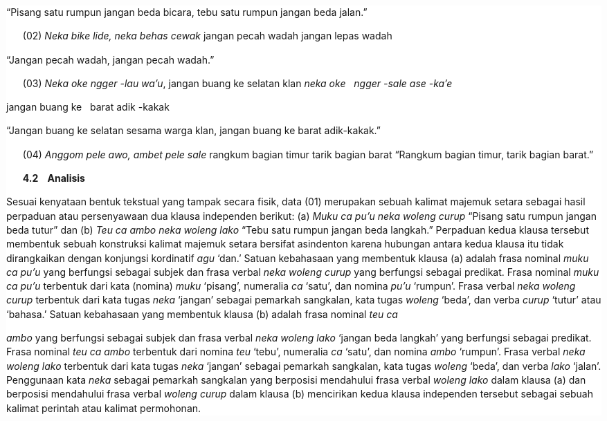 <p><span class="font2">“Pisang satu rumpun jangan beda bicara, tebu satu rumpun jangan beda jalan.”</span></p>
<ul style="list-style:none;"><li>
<p><span class="font2">(02) </span><span class="font2" style="font-style:italic;">Neka bike lide, neka behas cewak </span><span class="font2">jangan pecah wadah jangan lepas wadah</span></p></li></ul>
<p><span class="font2">“Jangan pecah wadah, jangan pecah wadah.”</span></p>
<ul style="list-style:none;"><li>
<p><span class="font2">(03) </span><span class="font2" style="font-style:italic;">Neka oke ngger -lau wa’u</span><span class="font2">, jangan buang ke selatan klan </span><span class="font2" style="font-style:italic;">neka oke &nbsp;&nbsp;ngger -sale ase -ka’e</span></p></li></ul>
<p><span class="font2">jangan buang ke &nbsp;&nbsp;barat adik -kakak</span></p>
<p><span class="font2">“Jangan buang ke selatan sesama warga klan, jangan buang ke barat adik-kakak.”</span></p>
<ul style="list-style:none;"><li>
<p><span class="font2">(04) </span><span class="font2" style="font-style:italic;">Anggom pele awo, ambet pele sale </span><span class="font2">rangkum bagian timur tarik bagian barat “Rangkum bagian timur, tarik bagian barat.”</span></p></li></ul>
<ul style="list-style:none;"><li>
<p><span class="font2" style="font-weight:bold;">4.2 &nbsp;&nbsp;&nbsp;Analisis</span></p></li></ul>
<p><span class="font2">Sesuai kenyataan bentuk tekstual yang tampak secara fisik, data (01) merupakan sebuah kalimat majemuk setara sebagai hasil perpaduan atau persenyawaan dua klausa independen berikut: (a) </span><span class="font2" style="font-style:italic;">Muku ca pu’u neka woleng curup</span><span class="font2"> “Pisang satu rumpun jangan beda tutur” dan (b) </span><span class="font2" style="font-style:italic;">Teu ca ambo neka woleng lako</span><span class="font2"> “Tebu satu rumpun jangan beda langkah.” Perpaduan kedua klausa tersebut membentuk sebuah konstruksi kalimat majemuk setara bersifat asindenton karena hubungan antara kedua klausa itu tidak dirangkaikan dengan konjungsi kordinatif </span><span class="font2" style="font-style:italic;">agu</span><span class="font2"> ‘dan.’ Satuan kebahasaan yang membentuk klausa (a) adalah frasa nominal </span><span class="font2" style="font-style:italic;">muku ca pu’u</span><span class="font2"> yang berfungsi sebagai subjek dan frasa verbal </span><span class="font2" style="font-style:italic;">neka woleng curup</span><span class="font2"> yang berfungsi sebagai predikat. Frasa nominal </span><span class="font2" style="font-style:italic;">muku ca pu’u</span><span class="font2"> terbentuk dari kata (nomina) </span><span class="font2" style="font-style:italic;">muku</span><span class="font2"> ‘pisang’, numeralia </span><span class="font2" style="font-style:italic;">ca</span><span class="font2"> ‘satu’, dan nomina </span><span class="font2" style="font-style:italic;">pu’u</span><span class="font2"> ‘rumpun’. Frasa verbal </span><span class="font2" style="font-style:italic;">neka woleng curup</span><span class="font2"> terbentuk dari kata tugas </span><span class="font2" style="font-style:italic;">neka</span><span class="font2"> ‘jangan’ sebagai pemarkah sangkalan, kata tugas </span><span class="font2" style="font-style:italic;">woleng</span><span class="font2"> ‘beda’, dan verba </span><span class="font2" style="font-style:italic;">curup</span><span class="font2"> ‘tutur’ atau ‘bahasa.’ Satuan kebahasaan yang membentuk klausa (b) adalah frasa nominal </span><span class="font2" style="font-style:italic;">teu ca</span></p>
<p><span class="font2" style="font-style:italic;">ambo</span><span class="font2"> yang berfungsi sebagai subjek dan frasa verbal </span><span class="font2" style="font-style:italic;">neka woleng lako</span><span class="font2"> ‘jangan beda langkah’ yang berfungsi sebagai predikat. Frasa nominal </span><span class="font2" style="font-style:italic;">teu ca ambo</span><span class="font2"> terbentuk dari nomina </span><span class="font2" style="font-style:italic;">teu</span><span class="font2"> ‘tebu’, numeralia </span><span class="font2" style="font-style:italic;">ca</span><span class="font2"> ‘satu’, dan nomina </span><span class="font2" style="font-style:italic;">ambo</span><span class="font2"> ‘rumpun’. Frasa verbal </span><span class="font2" style="font-style:italic;">neka woleng lako</span><span class="font2"> terbentuk dari kata tugas </span><span class="font2" style="font-style:italic;">neka</span><span class="font2"> ‘jangan’ sebagai pemarkah sangkalan, kata tugas </span><span class="font2" style="font-style:italic;">woleng</span><span class="font2"> ‘beda’, dan verba </span><span class="font2" style="font-style:italic;">lako</span><span class="font2"> ‘jalan’. Penggunaan kata </span><span class="font2" style="font-style:italic;">neka</span><span class="font2"> sebagai pemarkah sangkalan yang berposisi mendahului frasa verbal </span><span class="font2" style="font-style:italic;">woleng lako</span><span class="font2"> dalam klausa (a) dan berposisi mendahului frasa verbal </span><span class="font2" style="font-style:italic;">woleng curup</span><span class="font2"> dalam klausa (b) mencirikan kedua klausa independen tersebut sebagai sebuah kalimat perintah atau kalimat permohonan.</span></p>